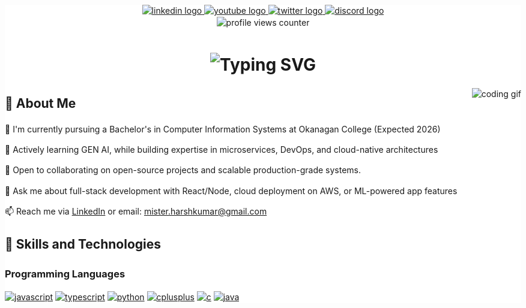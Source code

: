 


<div align="center">
  <a href="https://www.linkedin.com/in/harsh-kumar-saw-32727b247">
    <img src="https://img.shields.io/static/v1?message=LinkedIn&logo=linkedin&label=&color=0077B5&logoColor=white&labelColor=&style=for-the-badge" height="30" alt="linkedin logo"  />
  </a>
  <a href="#">
    <img src="https://img.shields.io/static/v1?message=Youtube&logo=youtube&label=&color=FF0000&logoColor=white&labelColor=&style=for-the-badge" height="30" alt="youtube logo"  />
  </a>
  <a href="#">
    <img src="https://img.shields.io/static/v1?message=Twitter&logo=twitter&label=&color=1DA1F2&logoColor=white&labelColor=&style=for-the-badge" height="30" alt="twitter logo"  />
  </a>
  <a href="#">
    <img src="https://img.shields.io/static/v1?message=Discord&logo=discord&label=&color=7289DA&logoColor=white&labelColor=&style=for-the-badge" height="30" alt="discord logo"  />
  </a>
</div>

<div align="center">
  <img src="https://komarev.com/ghpvc/?username=harshksaw&color=blueviolet&style=flat-square&label=PROFILE+VIEWS" height="25" alt="profile views counter" />
</div>

<h1 align="center">
  <img src="https://readme-typing-svg.herokuapp.com?font=Fira+Code&weight=600&size=28&duration=3000&pause=1000&color=6FAAFF&center=true&vCenter=true&random=false&width=435&lines=Hey+there!+%F0%9F%91%8B;I'm+a+Full+Stack+Developer;Machine+Learning+Enthusiast;Open+Source+Contributor" alt="Typing SVG" />
</h1>

<img align="right" height="200" src="https://media.giphy.com/media/u2pmTWUi0MXjyrMaVj/giphy.gif" alt="coding gif" />

## 💫 About Me

🔭 I'm currently pursuing a Bachelor's in Computer Information Systems at Okanagan College (Expected 2026)

🌱 Actively learning GEN AI,  while building expertise in microservices, DevOps, and cloud-native architectures

👯 Open to collaborating on open-source projects and scalable production-grade systems.

💬 Ask me about full-stack development with React/Node, cloud deployment on AWS, or ML-powered app features

📫 Reach me via [LinkedIn](https://www.linkedin.com/in/harsh-kumar-saw-32727b247) or email: mister.harshkumar@gmail.com
<br/>

## 🚀 Skills and Technologies

<h3>Programming Languages</h3>
<p align="left">
  <a href="#"><img src="https://img.shields.io/badge/JavaScript-F7DF1E?style=for-the-badge&logo=javascript&logoColor=black" alt="javascript" /></a>
  <a href="#"><img src="https://img.shields.io/badge/TypeScript-007ACC?style=for-the-badge&logo=typescript&logoColor=white" alt="typescript" /></a>
  <a href="#"><img src="https://img.shields.io/badge/Python-3776AB?style=for-the-badge&logo=python&logoColor=white" alt="python" /></a>
  <a href="#"><img src="https://img.shields.io/badge/C++-00599C?style=for-the-badge&logo=cplusplus&logoColor=white" alt="cplusplus" /></a>
  <a href="#"><img src="https://img.shields.io/badge/C-A8B9CC?style=for-the-badge&logo=c&logoColor=white" alt="c" /></a>
  <a href="#"><img src="https://img.shields.io/badge/Java-ED8B00?style=for-the-badge&logo=openjdk&logoColor=white" alt="java" /></a>
</p>
